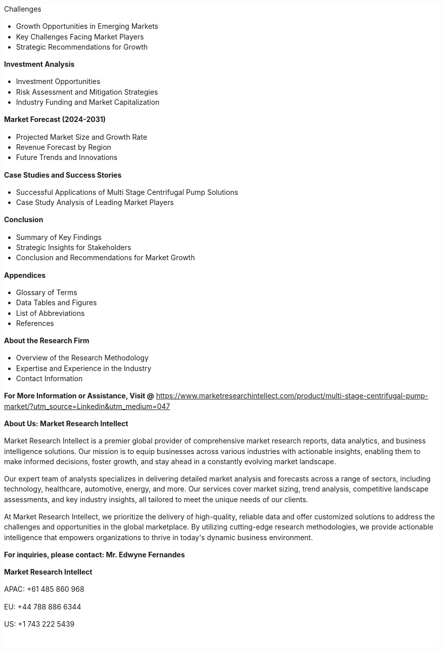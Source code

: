Challenges</strong></p><ul><li>Growth Opportunities in Emerging Markets</li><li>Key Challenges Facing Market Players</li><li>Strategic Recommendations for Growth</li></ul><p><strong>Investment Analysis</strong></p><ul><li>Investment Opportunities</li><li>Risk Assessment and Mitigation Strategies</li><li>Industry Funding and Market Capitalization</li></ul><p><strong>Market Forecast (2024-2031)</strong></p><ul><li>Projected Market Size and Growth Rate</li><li>Revenue Forecast by Region</li><li>Future Trends and Innovations</li></ul><p><strong>Case Studies and Success Stories</strong></p><ul><li>Successful Applications of Multi Stage Centrifugal Pump Solutions</li><li>Case Study Analysis of Leading Market Players</li></ul><p><strong>Conclusion</strong></p><ul><li>Summary of Key Findings</li><li>Strategic Insights for Stakeholders</li><li>Conclusion and Recommendations for Market Growth</li></ul><p><strong>Appendices</strong></p><ul><li>Glossary of Terms</li><li>Data Tables and Figures</li><li>List of Abbreviations</li><li>References</li></ul><p><strong>About the Research Firm</strong></p><ul><li>Overview of the Research Methodology</li><li>Expertise and Experience in the Industry</li><li>Contact Information</li></ul></div><div class="article-main__content" data-test-id="publishing-text-block"><p><span class="font-[700]"><strong>For More Information or Assistance, Visit @</strong>&nbsp;<a href="https://www.marketresearchintellect.com/product/multi-stage-centrifugal-pump-market/?utm_source=Linkedin&utm_medium=047">https://www.marketresearchintellect.com/product/multi-stage-centrifugal-pump-market/?utm_source=Linkedin&utm_medium=047</a></span></p><p><strong>About Us: Market Research Intellect</strong></p><p>Market Research Intellect is a premier global provider of comprehensive market research reports, data analytics, and business intelligence solutions. Our mission is to equip businesses across various industries with actionable insights, enabling them to make informed decisions, foster growth, and stay ahead in a constantly evolving market landscape.</p><p>Our expert team of analysts specializes in delivering detailed market analysis and forecasts across a range of sectors, including technology, healthcare, automotive, energy, and more. Our services cover market sizing, trend analysis, competitive landscape assessments, and key industry insights, all tailored to meet the unique needs of our clients.</p><p>At Market Research Intellect, we prioritize the delivery of high-quality, reliable data and offer customized solutions to address the challenges and opportunities in the global marketplace. By utilizing cutting-edge research methodologies, we provide actionable intelligence that empowers organizations to thrive in today's dynamic business environment.</p><p><strong>For inquiries, please contact: Mr. Edwyne Fernandes</strong></p><p><strong>Market Research Intellect</strong></p><p>APAC: +61 485 860 968</p><p>EU: +44 788 886 6344</p><p>US: +1 743 222 5439</p></div><div class="article-main__content" data-test-id="publishing-text-block">&nbsp;</div>
